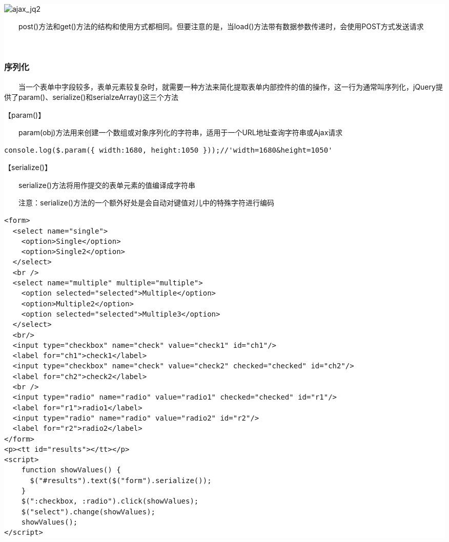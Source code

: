 <iframe src="https://xiaohuochai.site/test/ajaxJq/a8.html" frameborder="0" width="320" height="100"></iframe>

![ajax_jq2](https://pic.xiaohuochai.site/blog/js_ajax_jq2.png)

&emsp;&emsp;post()方法和get()方法的结构和使用方式都相同。但要注意的是，当load()方法带有数据参数传递时，会使用POST方式发送请求

&nbsp;

### 序列化

&emsp;&emsp;当一个表单中字段较多，表单元素较复杂时，就需要一种方法来简化提取表单内部控件的值的操作，这一行为通常叫序列化，jQuery提供了param()、serialize()和serialzeArray()这三个方法

【param()】

&emsp;&emsp;param(obj)方法用来创建一个数组或对象序列化的字符串，适用于一个URL地址查询字符串或Ajax请求

<div>
<pre>console.log($.param({ width:1680, height:1050 }));//'width=1680&amp;height=1050'</pre>
</div>

【serialize()】

&emsp;&emsp;serialize()方法将用作提交的表单元素的值编译成字符串

&emsp;&emsp;注意：serialize()方法的一个额外好处是会自动对键值对儿中的特殊字符进行编码

<div>
<pre>&lt;form&gt;
  &lt;select name="single"&gt;
    &lt;option&gt;Single&lt;/option&gt;
    &lt;option&gt;Single2&lt;/option&gt;
  &lt;/select&gt;
  &lt;br /&gt;
  &lt;select name="multiple" multiple="multiple"&gt;
    &lt;option selected="selected"&gt;Multiple&lt;/option&gt;
    &lt;option&gt;Multiple2&lt;/option&gt;
    &lt;option selected="selected"&gt;Multiple3&lt;/option&gt;
  &lt;/select&gt;
  &lt;br/&gt;
  &lt;input type="checkbox" name="check" value="check1" id="ch1"/&gt;
  &lt;label for="ch1"&gt;check1&lt;/label&gt;
  &lt;input type="checkbox" name="check" value="check2" checked="checked" id="ch2"/&gt;
  &lt;label for="ch2"&gt;check2&lt;/label&gt;
  &lt;br /&gt;
  &lt;input type="radio" name="radio" value="radio1" checked="checked" id="r1"/&gt;
  &lt;label for="r1"&gt;radio1&lt;/label&gt;
  &lt;input type="radio" name="radio" value="radio2" id="r2"/&gt;
  &lt;label for="r2"&gt;radio2&lt;/label&gt;
&lt;/form&gt;
&lt;p&gt;&lt;tt id="results"&gt;&lt;/tt&gt;&lt;/p&gt;
&lt;script&gt;
    function showValues() {
      $("#results").text($("form").serialize());
    }
    $(":checkbox, :radio").click(showValues);
    $("select").change(showValues);
    showValues();
&lt;/script&gt;</pre>
</div>
